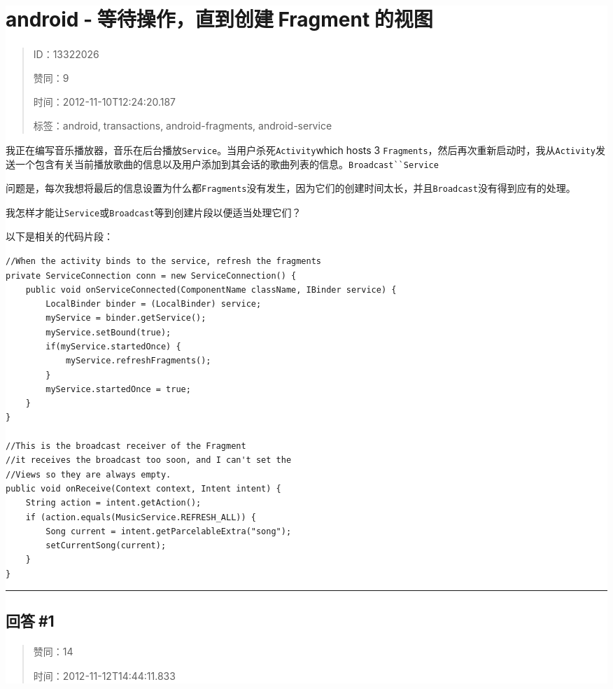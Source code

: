 # android - 等待操作，直到创建 Fragment 的视图

> ID：13322026
> 
> 赞同：9
> 
> 时间：2012-11-10T12:24:20.187
> 
> 标签：android, transactions, android-fragments, android-service

我正在编写音乐播放器，音乐在后台播放`Service`。当用户杀死`Activity`which hosts 3 `Fragments`，然后再次重新启动时，我从`Activity`发送一个包含有关当前播放歌曲的信息以及用户添加到其会话的歌曲列表的信息。`Broadcast``Service`

问题是，每次我想将最后的信息设置为什么都`Fragments`没有发生，因为它们的创建时间太长，并且`Broadcast`没有得到应有的处理。

我怎样才能让`Service`或`Broadcast`等到创建片段以便适当处理它们？

以下是相关的代码片段：

```
//When the activity binds to the service, refresh the fragments
private ServiceConnection conn = new ServiceConnection() {
    public void onServiceConnected(ComponentName className, IBinder service) {
        LocalBinder binder = (LocalBinder) service;
        myService = binder.getService();
        myService.setBound(true);
        if(myService.startedOnce) {
            myService.refreshFragments();
        }
        myService.startedOnce = true;
    }
}

//This is the broadcast receiver of the Fragment
//it receives the broadcast too soon, and I can't set the
//Views so they are always empty.
public void onReceive(Context context, Intent intent) {
    String action = intent.getAction();
    if (action.equals(MusicService.REFRESH_ALL)) {
        Song current = intent.getParcelableExtra("song");
        setCurrentSong(current);
    }
} 
```

* * *

## 回答 #1

> 赞同：14
> 
> 时间：2012-11-12T14:44:11.833

